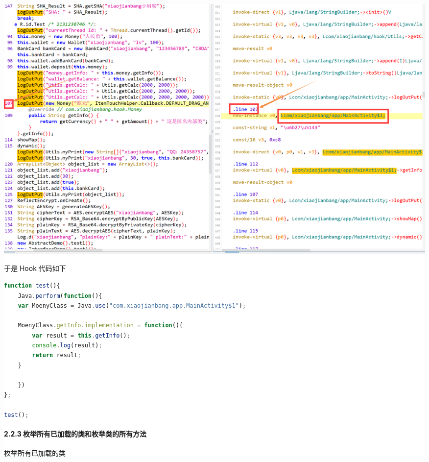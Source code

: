 ![image-20221022104209358](Frida协议分析/image-20221022104209358.png)

于是 Hook 代码如下

```js
function test(){
    Java.perform(function(){
    var MoenyClass = Java.use("com.xiaojianbang.app.MainActivity$1");

    MoenyClass.getInfo.implementation = function(){
        var result = this.getInfo();
        console.log(result);
        return result;
    }
    
    })
};

test();
```





#### 2.2.3 枚举所有已加载的类和枚举类的所有方法

枚举所有已加载的类
